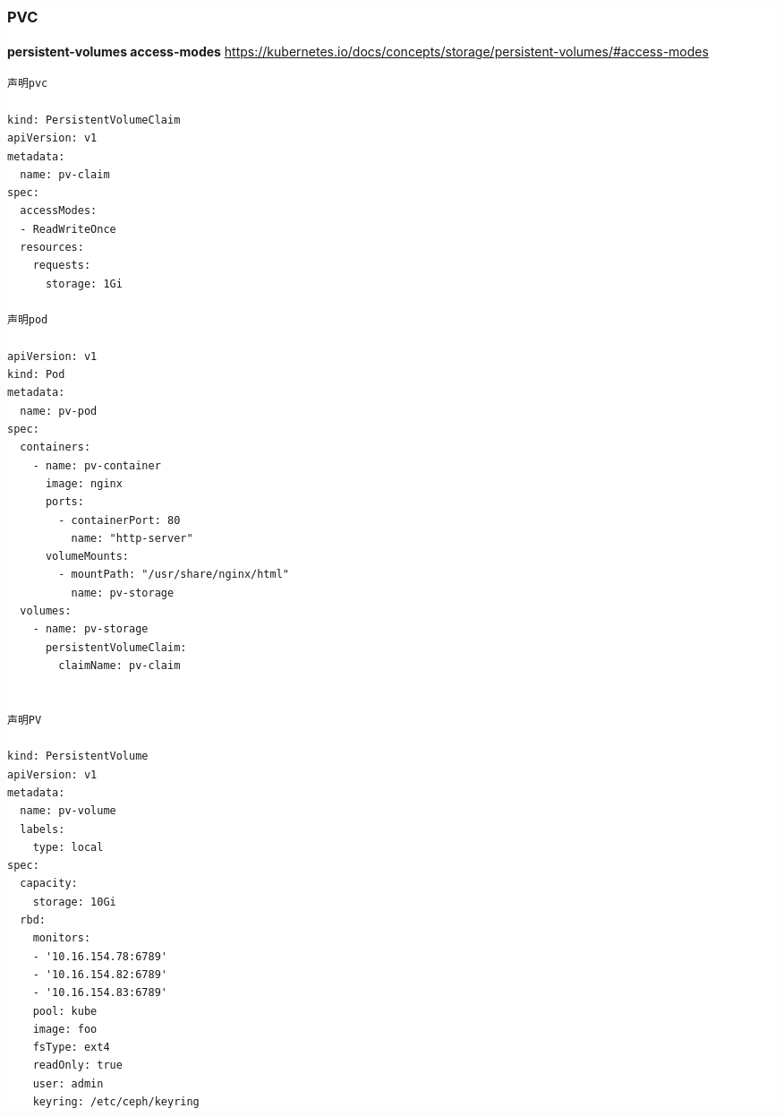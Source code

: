 

### PVC

**persistent-volumes access-modes** https://kubernetes.io/docs/concepts/storage/persistent-volumes/#access-modes

```
声明pvc

kind: PersistentVolumeClaim
apiVersion: v1
metadata:
  name: pv-claim
spec:
  accessModes:
  - ReadWriteOnce
  resources:
    requests:
      storage: 1Gi
      
声明pod

apiVersion: v1
kind: Pod
metadata:
  name: pv-pod
spec:
  containers:
    - name: pv-container
      image: nginx
      ports:
        - containerPort: 80
          name: "http-server"
      volumeMounts:
        - mountPath: "/usr/share/nginx/html"
          name: pv-storage
  volumes:
    - name: pv-storage
      persistentVolumeClaim:
        claimName: pv-claim
        

声明PV

kind: PersistentVolume
apiVersion: v1
metadata:
  name: pv-volume
  labels:
    type: local
spec:
  capacity:
    storage: 10Gi
  rbd:
    monitors:
    - '10.16.154.78:6789'
    - '10.16.154.82:6789'
    - '10.16.154.83:6789'
    pool: kube
    image: foo
    fsType: ext4
    readOnly: true
    user: admin
    keyring: /etc/ceph/keyring
```